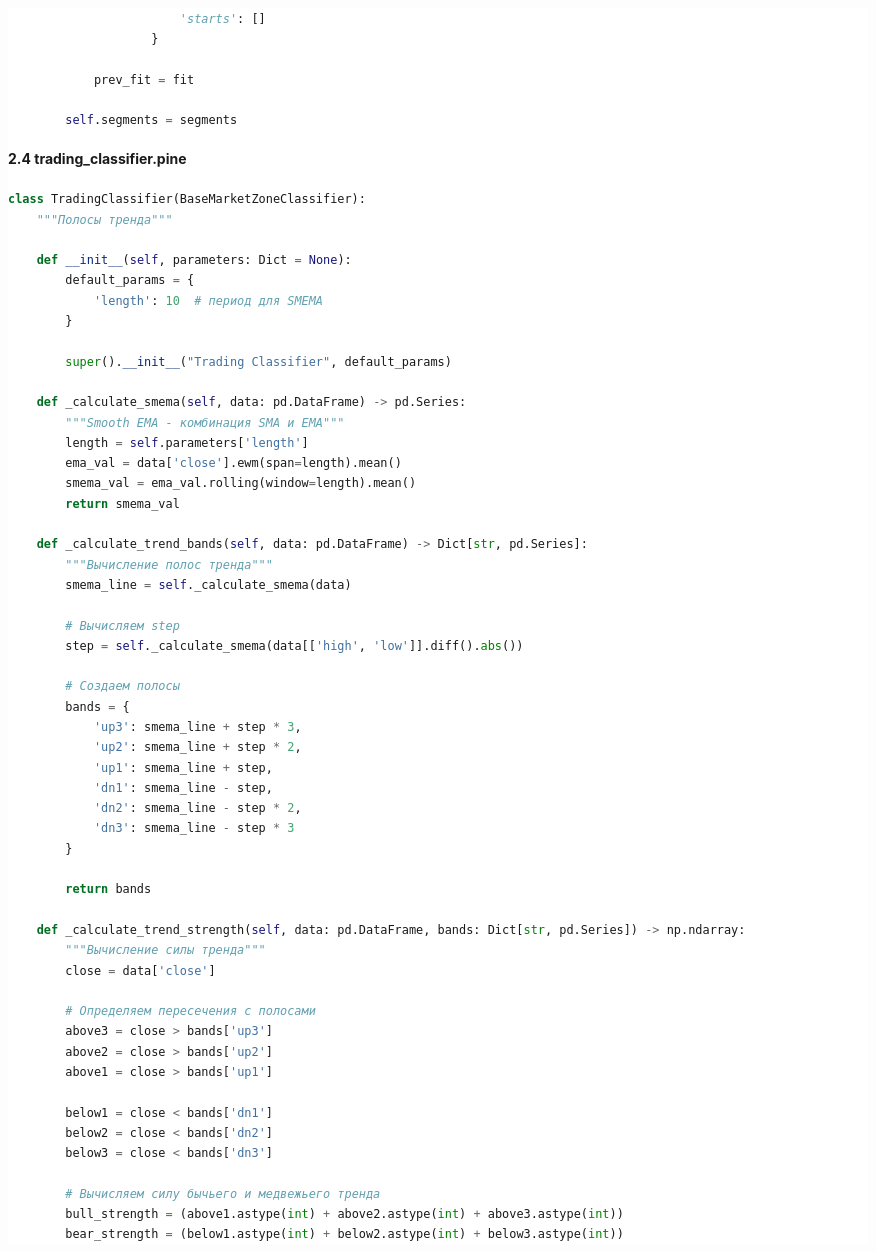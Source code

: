 ```python
                        'starts': []
                    }
            
            prev_fit = fit
        
        self.segments = segments
```

#### 2.4 trading_classifier.pine
```python
class TradingClassifier(BaseMarketZoneClassifier):
    """Полосы тренда"""
    
    def __init__(self, parameters: Dict = None):
        default_params = {
            'length': 10  # период для SMEMA
        }
        
        super().__init__("Trading Classifier", default_params)
    
    def _calculate_smema(self, data: pd.DataFrame) -> pd.Series:
        """Smooth EMA - комбинация SMA и EMA"""
        length = self.parameters['length']
        ema_val = data['close'].ewm(span=length).mean()
        smema_val = ema_val.rolling(window=length).mean()
        return smema_val
    
    def _calculate_trend_bands(self, data: pd.DataFrame) -> Dict[str, pd.Series]:
        """Вычисление полос тренда"""
        smema_line = self._calculate_smema(data)
        
        # Вычисляем step
        step = self._calculate_smema(data[['high', 'low']].diff().abs())
        
        # Создаем полосы
        bands = {
            'up3': smema_line + step * 3,
            'up2': smema_line + step * 2,
            'up1': smema_line + step,
            'dn1': smema_line - step,
            'dn2': smema_line - step * 2,
            'dn3': smema_line - step * 3
        }
        
        return bands
    
    def _calculate_trend_strength(self, data: pd.DataFrame, bands: Dict[str, pd.Series]) -> np.ndarray:
        """Вычисление силы тренда"""
        close = data['close']
        
        # Определяем пересечения с полосами
        above3 = close > bands['up3']
        above2 = close > bands['up2']
        above1 = close > bands['up1']
        
        below1 = close < bands['dn1']
        below2 = close < bands['dn2']
        below3 = close < bands['dn3']
        
        # Вычисляем силу бычьего и медвежьего тренда
        bull_strength = (above1.astype(int) + above2.astype(int) + above3.astype(int))
        bear_strength = (below1.astype(int) + below2.astype(int) + below3.astype(int))
```